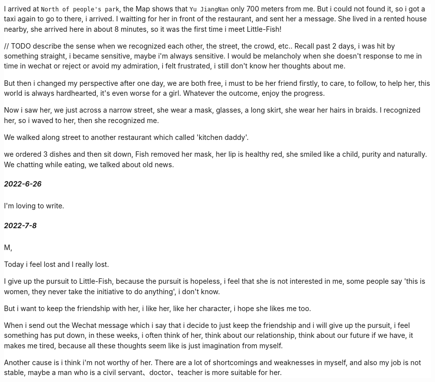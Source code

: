 I arrived at `North of people's park`, the Map shows that `Yu JiangNan` only 700 meters from me.
But i could not found it, so i got a taxi again to go to there, i arrived.
I waitting for her in front of the restaurant, and sent her a message.
She lived in a rented house nearby, she arrived here in about 8 minutes, so it was the first time i meet Little-Fish!

// TODO describe the sense when we recognized each other, the street, the crowd, etc..
Recall past 2 days, i was hit by something straight, i became sensitive, maybe i'm always sensitive.
I would be melancholy when she doesn't response to me in time in wechat or reject or avoid my admiration, i felt frustrated,
i still don't know her thoughts about me.

But then i changed my perspective after one day, we are both free, i must to be her friend firstly,
to care, to follow, to help her, this world is always hardhearted, it's even worse for a girl.
Whatever the outcome, enjoy the progress.

Now i saw her, we just across a narrow street, she wear a mask, glasses, a long skirt, she wear her hairs in braids.
I recognized her, so i waved to her, then she recognized me.

We walked along street to another restaurant which called 'kitchen daddy'.

we ordered 3 dishes and then sit down, Fish removed her mask, her lip is healthy red, she smiled like a child, purity and
naturally.
We chatting while eating, we talked about old news.


##### 2022-6-26
I'm loving to write.


##### 2022-7-8
M,

Today i feel lost and l really lost.

I give up the pursuit to Little-Fish, because the pursuit is 
hopeless, i feel that she is not interested in me, some people say 'this is women, they never take the initiative to do anything',
i don't know.

But i want to keep the friendship with her, i like her, like her character, i hope she likes me too.

When i send out the Wechat message which i say that i decide to just keep the friendship and i will give up the pursuit,
i feel something has put down, in these weeks, i often think of her, think about our relationship, think about 
our future if we have, it makes me tired, because all these thoughts seem like is just imagination from myself.

Another cause is i think i'm not worthy of her. There are a lot of shortcomings and weaknesses in myself,
and also my job is not stable, maybe a man who is a civil servant、doctor、teacher is more suitable for her.
